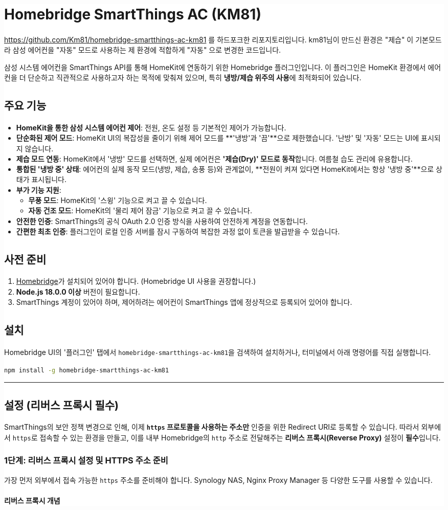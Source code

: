 # Homebridge SmartThings AC (KM81)

https://github.com/Km81/homebridge-smartthings-ac-km81 를 하드포크한 리포지토리입니다.
km81님이 만드신 환경은 "제습" 이 기본모드라
삼성 에어컨을 "자동" 모드로 사용하는 제 환경에 적합하게 "자동" 으로 변경한 코드입니다.

삼성 시스템 에어컨을 SmartThings API를 통해 HomeKit에 연동하기 위한 Homebridge 플러그인입니다. 이 플러그인은 HomeKit 환경에서 에어컨을 더 단순하고 직관적으로 사용하고자 하는 목적에 맞춰져 있으며, 특히 **냉방/제습 위주의 사용**에 최적화되어 있습니다.

## 주요 기능

- **HomeKit을 통한 삼성 시스템 에어컨 제어**: 전원, 온도 설정 등 기본적인 제어가 가능합니다.
- **단순화된 제어 모드**: HomeKit UI의 복잡성을 줄이기 위해 제어 모드를 **'냉방'과 '끔'**으로 제한했습니다. '난방' 및 '자동' 모드는 UI에 표시되지 않습니다.
- **제습 모드 연동**: HomeKit에서 '냉방' 모드를 선택하면, 실제 에어컨은 **'제습(Dry)' 모드로 동작**합니다. 여름철 습도 관리에 유용합니다.
- **통합된 '냉방 중' 상태**: 에어컨의 실제 동작 모드(냉방, 제습, 송풍 등)와 관계없이, **전원이 켜져 있다면 HomeKit에서는 항상 '냉방 중'**으로 상태가 표시됩니다.
- **부가 기능 지원**:
  - **무풍 모드**: HomeKit의 '스윙' 기능으로 켜고 끌 수 있습니다.
  - **자동 건조 모드**: HomeKit의 '물리 제어 잠금' 기능으로 켜고 끌 수 있습니다.
- **안전한 인증**: SmartThings의 공식 OAuth 2.0 인증 방식을 사용하여 안전하게 계정을 연동합니다.
- **간편한 최초 인증**: 플러그인이 로컬 인증 서버를 잠시 구동하여 복잡한 과정 없이 토큰을 발급받을 수 있습니다.

## 사전 준비

1.  [Homebridge](https://homebridge.io/)가 설치되어 있어야 합니다. (Homebridge UI 사용을 권장합니다.)
2.  **Node.js 18.0.0 이상** 버전이 필요합니다.
3.  SmartThings 계정이 있어야 하며, 제어하려는 에어컨이 SmartThings 앱에 정상적으로 등록되어 있어야 합니다.

## 설치

Homebridge UI의 '플러그인' 탭에서 `homebridge-smartthings-ac-km81`을 검색하여 설치하거나, 터미널에서 아래 명령어를 직접 실행합니다.

```sh
npm install -g homebridge-smartthings-ac-km81
```

---

## 설정 (리버스 프록시 필수)

SmartThings의 보안 정책 변경으로 인해, 이제 **`https` 프로토콜을 사용하는 주소만** 인증을 위한 Redirect URI로 등록할 수 있습니다. 따라서 외부에서 `https`로 접속할 수 있는 환경을 만들고, 이를 내부 Homebridge의 `http` 주소로 전달해주는 **리버스 프록시(Reverse Proxy)** 설정이 **필수**입니다.

### 1단계: 리버스 프록시 설정 및 HTTPS 주소 준비

가장 먼저 외부에서 접속 가능한 `https` 주소를 준비해야 합니다. Synology NAS, Nginx Proxy Manager 등 다양한 도구를 사용할 수 있습니다.

#### 리버스 프록시 개념
